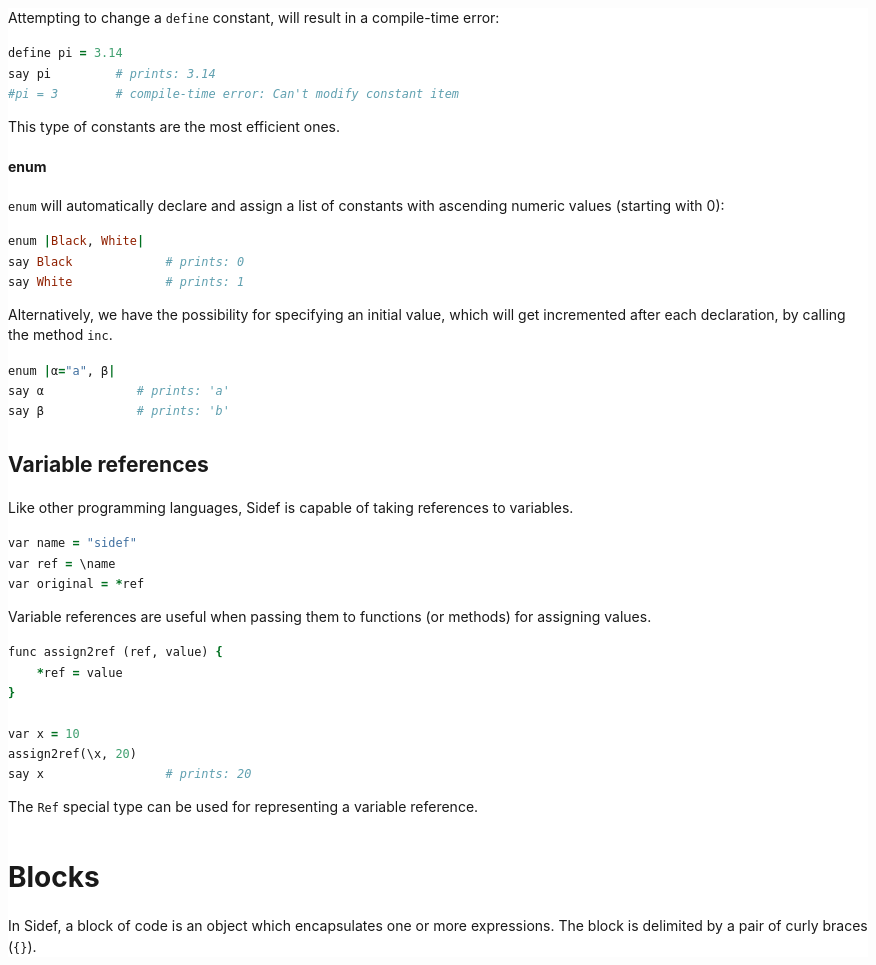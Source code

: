 Attempting to change a `define` constant, will result in a compile-time error:

```ruby
define pi = 3.14
say pi         # prints: 3.14
#pi = 3        # compile-time error: Can't modify constant item
```

This type of constants are the most efficient ones.

#### **enum**

`enum` will automatically declare and assign a list of constants with ascending numeric values (starting with 0):

```ruby
enum |Black, White|
say Black             # prints: 0
say White             # prints: 1
```

Alternatively, we have the possibility for specifying an initial value, which will get incremented after each declaration, by calling the method `inc`.

```ruby
enum |α="a", β|
say α             # prints: 'a'
say β             # prints: 'b'
```

## Variable references

Like other programming languages, Sidef is capable of taking references to variables.

```ruby
var name = "sidef"
var ref = \name
var original = *ref
```

Variable references are useful when passing them to functions (or methods) for assigning values.

```ruby
func assign2ref (ref, value) {
    *ref = value
}

var x = 10
assign2ref(\x, 20)
say x                 # prints: 20
```

The `Ref` special type can be used for representing a variable reference.

# Blocks

In Sidef, a block of code is an object which encapsulates one or more expressions. The block is delimited by a pair of curly braces (`{}`).
